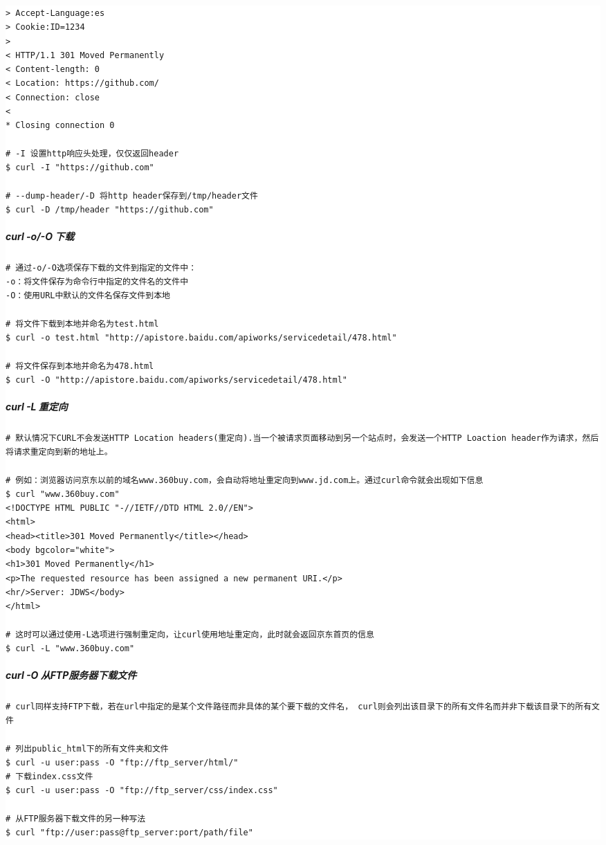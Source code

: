 ```
> Accept-Language:es
> Cookie:ID=1234
>
< HTTP/1.1 301 Moved Permanently
< Content-length: 0
< Location: https://github.com/
< Connection: close
<
* Closing connection 0

# -I 设置http响应头处理，仅仅返回header
$ curl -I "https://github.com"

# --dump-header/-D 将http header保存到/tmp/header文件
$ curl -D /tmp/header "https://github.com"
```

##### curl -o/-O 下载
```
# 通过-o/-O选项保存下载的文件到指定的文件中：
-o：将文件保存为命令行中指定的文件名的文件中
-O：使用URL中默认的文件名保存文件到本地

# 将文件下载到本地并命名为test.html
$ curl -o test.html "http://apistore.baidu.com/apiworks/servicedetail/478.html"

# 将文件保存到本地并命名为478.html
$ curl -O "http://apistore.baidu.com/apiworks/servicedetail/478.html"
```

##### curl -L 重定向
```
# 默认情况下CURL不会发送HTTP Location headers(重定向).当一个被请求页面移动到另一个站点时，会发送一个HTTP Loaction header作为请求，然后将请求重定向到新的地址上。

# 例如：浏览器访问京东以前的域名www.360buy.com，会自动将地址重定向到www.jd.com上。通过curl命令就会出现如下信息
$ curl "www.360buy.com"
<!DOCTYPE HTML PUBLIC "-//IETF//DTD HTML 2.0//EN">
<html>
<head><title>301 Moved Permanently</title></head>
<body bgcolor="white">
<h1>301 Moved Permanently</h1>
<p>The requested resource has been assigned a new permanent URI.</p>
<hr/>Server: JDWS</body>
</html>

# 这时可以通过使用-L选项进行强制重定向，让curl使用地址重定向，此时就会返回京东首页的信息
$ curl -L "www.360buy.com"
```

##### curl -O 从FTP服务器下载文件
```
# curl同样支持FTP下载，若在url中指定的是某个文件路径而非具体的某个要下载的文件名， curl则会列出该目录下的所有文件名而并非下载该目录下的所有文件

# 列出public_html下的所有文件夹和文件
$ curl -u user:pass -O "ftp://ftp_server/html/"
# 下载index.css文件
$ curl -u user:pass -O "ftp://ftp_server/css/index.css"

# 从FTP服务器下载文件的另一种写法
$ curl "ftp://user:pass@ftp_server:port/path/file"
```
